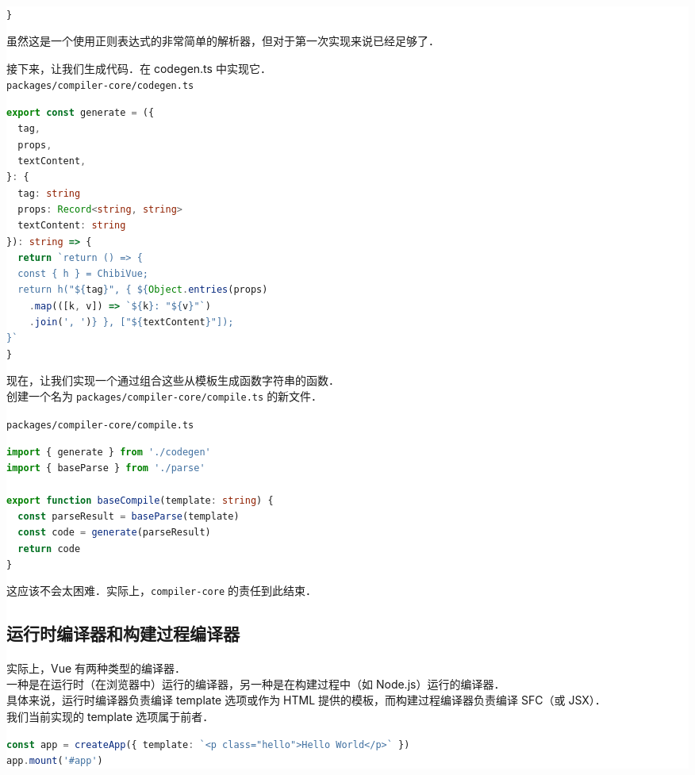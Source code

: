 ```ts
}
```

虽然这是一个使用正则表达式的非常简单的解析器，但对于第一次实现来说已经足够了．

接下来，让我们生成代码．在 codegen.ts 中实现它．\
`packages/compiler-core/codegen.ts`

```ts
export const generate = ({
  tag,
  props,
  textContent,
}: {
  tag: string
  props: Record<string, string>
  textContent: string
}): string => {
  return `return () => {
  const { h } = ChibiVue;
  return h("${tag}", { ${Object.entries(props)
    .map(([k, v]) => `${k}: "${v}"`)
    .join(', ')} }, ["${textContent}"]);
}`
}
```

现在，让我们实现一个通过组合这些从模板生成函数字符串的函数．\
创建一个名为 `packages/compiler-core/compile.ts` 的新文件．

`packages/compiler-core/compile.ts`

```ts
import { generate } from './codegen'
import { baseParse } from './parse'

export function baseCompile(template: string) {
  const parseResult = baseParse(template)
  const code = generate(parseResult)
  return code
}
```

这应该不会太困难．实际上，`compiler-core` 的责任到此结束．

## 运行时编译器和构建过程编译器

实际上，Vue 有两种类型的编译器．\
一种是在运行时（在浏览器中）运行的编译器，另一种是在构建过程中（如 Node.js）运行的编译器．\
具体来说，运行时编译器负责编译 template 选项或作为 HTML 提供的模板，而构建过程编译器负责编译 SFC（或 JSX）．\
我们当前实现的 template 选项属于前者．

```ts
const app = createApp({ template: `<p class="hello">Hello World</p>` })
app.mount('#app')
```
